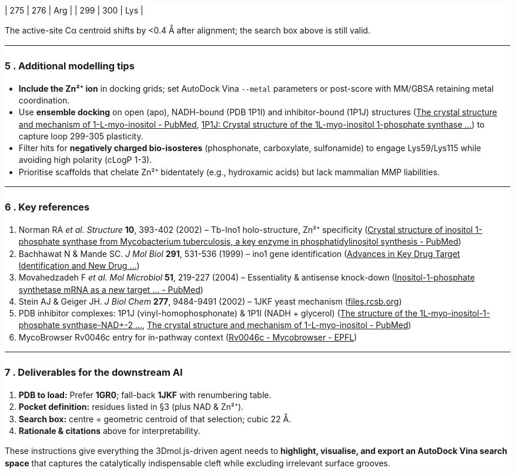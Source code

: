 | 275 | 276 | Arg |
| 299 | 300 | Lys |

The active-site Cα centroid shifts by <0.4 Å after alignment; the search box above is still valid.

---

### 5 . Additional modelling tips  

* **Include the Zn²⁺ ion** in docking grids; set AutoDock Vina `--metal` parameters or post-score with MM/GBSA retaining metal coordination.  
* Use **ensemble docking** on open (apo), NADH-bound (PDB 1P1I) and inhibitor-bound (1P1J) structures  ([The crystal structure and mechanism of 1-L-myo-inositol - PubMed](https://pubmed.ncbi.nlm.nih.gov/11779862/?utm_source=chatgpt.com), [1P1J: Crystal structure of the 1L-myo-inositol 1-phosphate synthase ...](https://www.rcsb.org/structure/1p1j?utm_source=chatgpt.com)) to capture loop 299-305 plasticity.  
* Filter hits for **negatively charged bio-isosteres** (phosphonate, carboxylate, sulfonamide) to engage Lys59/Lys115 while avoiding high polarity (cLogP 1-3).  
* Prioritise scaffolds that chelate Zn²⁺ bidentately (e.g., hydroxamic acids) but lack mammalian MMP liabilities.  

---

### 6 . Key references  

1. Norman RA *et al.* *Structure* **10**, 393-402 (2002) – Tb-Ino1 holo-structure, Zn²⁺ specificity  ([Crystal structure of inositol 1-phosphate synthase from Mycobacterium tuberculosis, a key enzyme in phosphatidylinositol synthesis - PubMed](https://pubmed.ncbi.nlm.nih.gov/12005437/))  
2. Bachhawat N & Mande SC. *J Mol Biol* **291**, 531-536 (1999) – ino1 gene identification  ([Advances in Key Drug Target Identification and New Drug ...](https://pmc.ncbi.nlm.nih.gov/articles/PMC8896939/?utm_source=chatgpt.com))  
3. Movahedzadeh F *et al.* *Mol Microbiol* **51**, 219-227 (2004) – Essentiality & antisense knock-down  ([Inositol-1-phosphate synthetase mRNA as a new target ... - PubMed](https://pubmed.ncbi.nlm.nih.gov/17275118/?utm_source=chatgpt.com))  
4. Stein AJ & Geiger JH. *J Biol Chem* **277**, 9484-9491 (2002) – 1JKF yeast mechanism  ([files.rcsb.org](https://files.rcsb.org/view/1JKF.pdb))  
5. PDB inhibitor complexes: 1P1J (vinyl-homophosphonate) & 1P1I (NADH + glycerol)  ([The structure of the 1L-myo-inositol-1-phosphate synthase-NAD+-2 ...](https://pubmed.ncbi.nlm.nih.gov/14684747/?utm_source=chatgpt.com), [The crystal structure and mechanism of 1-L-myo-inositol - PubMed](https://pubmed.ncbi.nlm.nih.gov/11779862/?utm_source=chatgpt.com))  
6. MycoBrowser Rv0046c entry for in-pathway context  ([Rv0046c - Mycobrowser - EPFL](https://mycobrowser.epfl.ch/genes/Rv0046c?utm_source=chatgpt.com))  

---

### 7 . Deliverables for the downstream AI  

1. **PDB to load:** Prefer **1GR0**; fall-back **1JKF** with renumbering table.  
2. **Pocket definition:** residues listed in §3 (plus NAD & Zn²⁺).  
3. **Search box:** centre = geometric centroid of that selection; cubic 22 Å.  
4. **Rationale & citations** above for interpretability.

These instructions give everything the 3Dmol.js-driven agent needs to **highlight, visualise, and export an AutoDock Vina search space** that captures the catalytically indispensable cleft while excluding irrelevant surface grooves.
